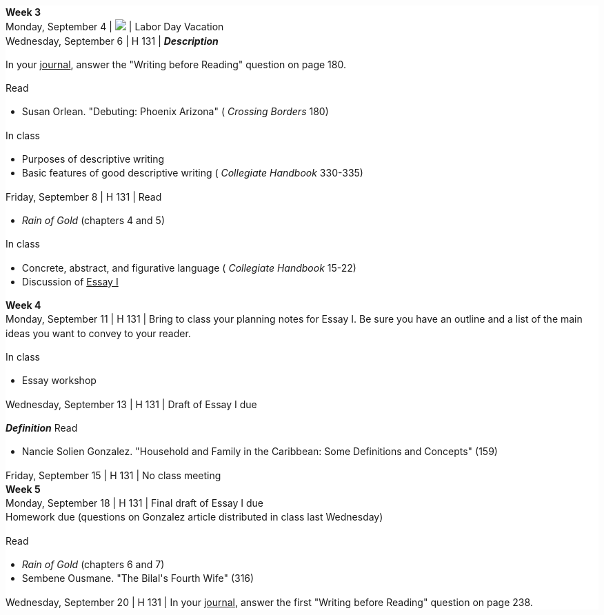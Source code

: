   
**Week 3**  
Monday, September 4 | ![](whistler.gif) | Labor Day Vacation  
Wednesday, September 6 | H 131 |  **_Description_**

In your
[journal](http://www.westga.edu/~pmorgan/composition1/journal_assignments.html),
answer the "Writing before Reading" question on page 180.

Read

  * Susan Orlean.  "Debuting: Phoenix Arizona" ( _Crossing Borders_ 180)

In class

  * Purposes of descriptive writing
  * Basic features of good descriptive writing ( _Collegiate Handbook_ 330-335)

  
Friday, September 8 | H 131 | Read

  * _Rain of Gold_ (chapters 4 and 5)

In class

  * Concrete, abstract, and figurative language ( _Collegiate Handbook_ 15-22)
  * Discussion of [Essay I](http://www.westga.edu/~pmorgan/composition1/essay_I.html)

  
**Week 4**  
Monday, September 11 | H 131 | Bring to class your planning notes for Essay I.
Be sure you have an outline and a list of the main ideas you want to convey to
your reader.

In class

  * Essay workshop

  
Wednesday, September 13 | H 131 | Draft of Essay I due

**_Definition_** Read

  * Nancie Solien Gonzalez.   "Household and Family in the Caribbean: Some Definitions and Concepts" (159)
  


  
Friday, September 15 | H 131 | No class meeting  
**Week 5**  
Monday, September 18 | H 131 | Final draft of Essay I due  
Homework due (questions on Gonzalez article distributed in class last
Wednesday)

Read

  * _Rain of Gold_ (chapters 6 and 7)
  * Sembene Ousmane.   "The Bilal's Fourth Wife" (316)

  
Wednesday, September 20 | H 131 | In your
[journal](http://www.westga.edu/~pmorgan/composition1/journal_assignments.html),
answer the first "Writing before Reading" question on page 238.

